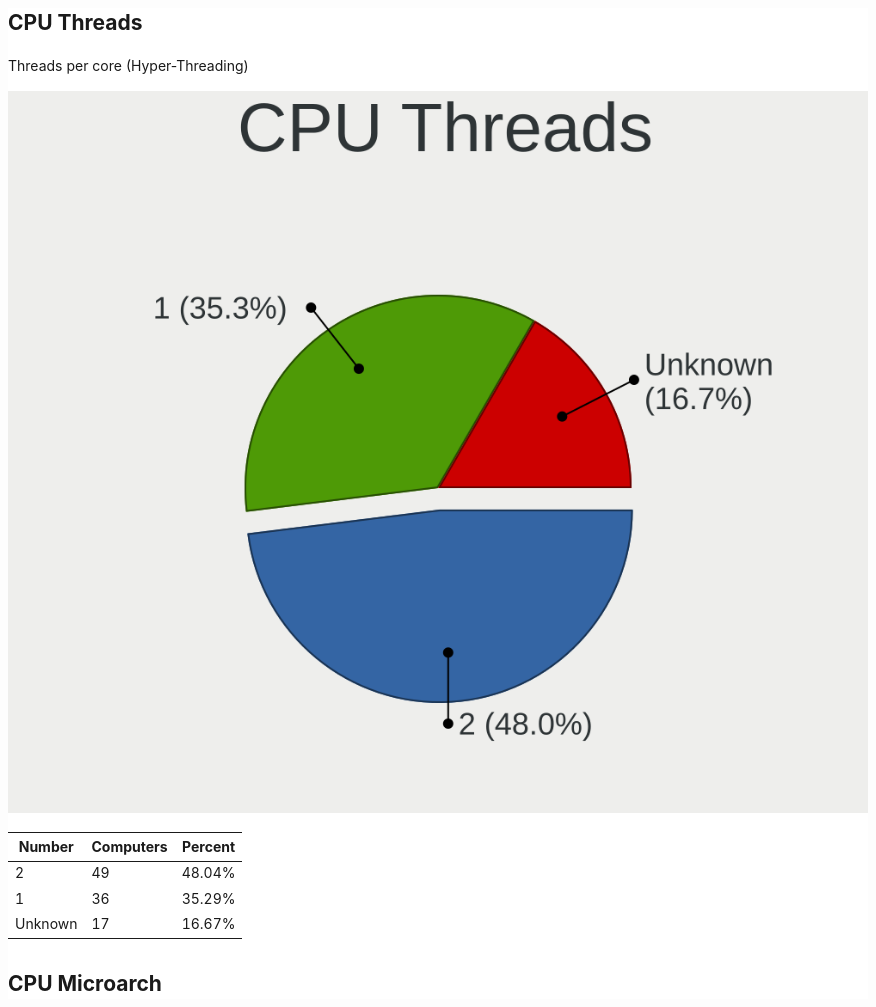 CPU Threads
-----------

Threads per core (Hyper-Threading)

![CPU Threads](./images/pie_chart_bsd/cpu_threads.svg)


| Number  | Computers | Percent |
|---------|-----------|---------|
| 2       | 49        | 48.04%  |
| 1       | 36        | 35.29%  |
| Unknown | 17        | 16.67%  |

CPU Microarch
-------------
